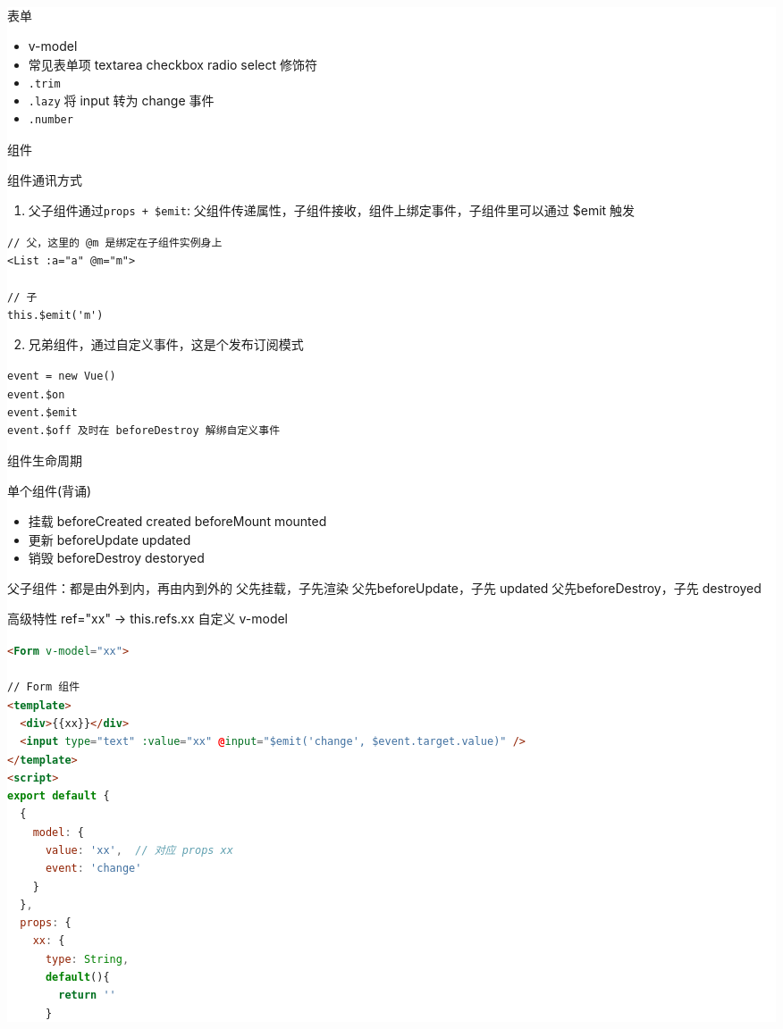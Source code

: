 
表单
- v-model
- 常见表单项 textarea checkbox radio select
修饰符
- `.trim`
- `.lazy` 将 input 转为 change 事件
- `.number`


组件

组件通讯方式
1. 父子组件通过`props + $emit`: 父组件传递属性，子组件接收，组件上绑定事件，子组件里可以通过 $emit 触发

```
// 父，这里的 @m 是绑定在子组件实例身上
<List :a="a" @m="m">

// 子
this.$emit('m')
```
2. 兄弟组件，通过自定义事件，这是个发布订阅模式

```
event = new Vue()
event.$on 
event.$emit
event.$off 及时在 beforeDestroy 解绑自定义事件
```

组件生命周期

单个组件(背诵)
- 挂载 beforeCreated created beforeMount mounted
- 更新 beforeUpdate updated
- 销毁 beforeDestroy destoryed

父子组件：都是由外到内，再由内到外的
父先挂载，子先渲染
父先beforeUpdate，子先 updated
父先beforeDestroy，子先 destroyed

高级特性
ref="xx" -> this.refs.xx
自定义 v-model

```html
<Form v-model="xx">

// Form 组件
<template>
  <div>{{xx}}</div>
  <input type="text" :value="xx" @input="$emit('change', $event.target.value)" />
</template>
<script>
export default {
  {
    model: {
      value: 'xx',  // 对应 props xx
      event: 'change'
    }
  },
  props: {
    xx: {
      type: String,
      default(){
        return ''
      }
```